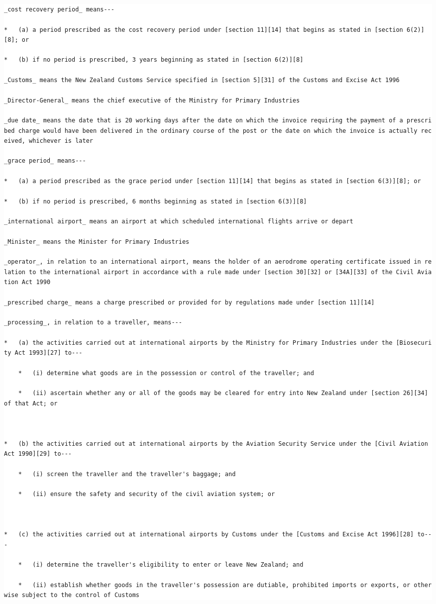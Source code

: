     _cost recovery period_ means---
        
    *   (a) a period prescribed as the cost recovery period under [section 11][14] that begins as stated in [section 6(2)][8]; or
    
    *   (b) if no period is prescribed, 3 years beginning as stated in [section 6(2)][8]
    
    _Customs_ means the New Zealand Customs Service specified in [section 5][31] of the Customs and Excise Act 1996
    
    _Director-General_ means the chief executive of the Ministry for Primary Industries
    
    _due date_ means the date that is 20 working days after the date on which the invoice requiring the payment of a prescribed charge would have been delivered in the ordinary course of the post or the date on which the invoice is actually received, whichever is later
    
    _grace period_ means---
        
    *   (a) a period prescribed as the grace period under [section 11][14] that begins as stated in [section 6(3)][8]; or 
    
    *   (b) if no period is prescribed, 6 months beginning as stated in [section 6(3)][8]
    
    _international airport_ means an airport at which scheduled international flights arrive or depart
    
    _Minister_ means the Minister for Primary Industries
    
    _operator_, in relation to an international airport, means the holder of an aerodrome operating certificate issued in relation to the international airport in accordance with a rule made under [section 30][32] or [34A][33] of the Civil Aviation Act 1990
    
    _prescribed charge_ means a charge prescribed or provided for by regulations made under [section 11][14]
    
    _processing_, in relation to a traveller, means---
        
    *   (a) the activities carried out at international airports by the Ministry for Primary Industries under the [Biosecurity Act 1993][27] to---
            
        *   (i) determine what goods are in the possession or control of the traveller; and
        
        *   (ii) ascertain whether any or all of the goods may be cleared for entry into New Zealand under [section 26][34] of that Act; or
        
        
    
    *   (b) the activities carried out at international airports by the Aviation Security Service under the [Civil Aviation Act 1990][29] to---
            
        *   (i) screen the traveller and the traveller's baggage; and
        
        *   (ii) ensure the safety and security of the civil aviation system; or
        
        
    
    *   (c) the activities carried out at international airports by Customs under the [Customs and Excise Act 1996][28] to---
            
        *   (i) determine the traveller's eligibility to enter or leave New Zealand; and
        
        *   (ii) establish whether goods in the traveller's possession are dutiable, prohibited imports or exports, or otherwise subject to the control of Customs
        

[0]: http://www.legislation.govt.nz/act/public/2014/0003/latest/whole.html#DLM3186509
[1]: http://www.legislation.govt.nz/act/public/2014/0003/latest/whole.html#DLM3186510
[2]: http://www.legislation.govt.nz/act/public/2014/0003/latest/whole.html#DLM3186511
[3]: http://www.legislation.govt.nz/act/public/2014/0003/latest/whole.html#DLM3186512
[4]: http://www.legislation.govt.nz/act/public/2014/0003/latest/whole.html#DLM3186513
[5]: http://www.legislation.govt.nz/act/public/2014/0003/latest/whole.html#DLM3186544
[6]: http://www.legislation.govt.nz/act/public/2014/0003/latest/whole.html#DLM3186545
[7]: http://www.legislation.govt.nz/act/public/2014/0003/latest/whole.html#DLM3186546
[8]: http://www.legislation.govt.nz/act/public/2014/0003/latest/whole.html#DLM3186547
[9]: http://www.legislation.govt.nz/act/public/2014/0003/latest/whole.html#DLM3186548
[10]: http://www.legislation.govt.nz/act/public/2014/0003/latest/whole.html#DLM3186549
[11]: http://www.legislation.govt.nz/act/public/2014/0003/latest/whole.html#DLM3186550
[12]: http://www.legislation.govt.nz/act/public/2014/0003/latest/whole.html#DLM3186551
[13]: http://www.legislation.govt.nz/act/public/2014/0003/latest/whole.html#DLM3186552
[14]: http://www.legislation.govt.nz/act/public/2014/0003/latest/whole.html#DLM3186553
[15]: http://www.legislation.govt.nz/act/public/2014/0003/latest/whole.html#DLM3186554
[16]: http://www.legislation.govt.nz/act/public/2014/0003/latest/whole.html#DLM3186555
[17]: http://www.legislation.govt.nz/act/public/2014/0003/latest/whole.html#DLM3186556
[18]: http://www.legislation.govt.nz/act/public/2014/0003/latest/whole.html#DLM3186557
[19]: http://www.legislation.govt.nz/act/public/2014/0003/latest/whole.html#DLM3186558
[20]: http://www.legislation.govt.nz/act/public/2014/0003/latest/whole.html#DLM3186559
[21]: http://www.legislation.govt.nz/act/public/2014/0003/latest/whole.html#DLM3186560
[22]: http://www.legislation.govt.nz/act/public/2014/0003/latest/whole.html#DLM3186561
[23]: http://www.legislation.govt.nz/act/public/2014/0003/latest/whole.html#DLM3186562
[24]: http://www.legislation.govt.nz/act/public/2014/0003/latest/whole.html#DLM3186563
[25]: http://www.legislation.govt.nz/act/public/2014/0003/latest/whole.html#DLM3186564
[26]: http://www.legislation.govt.nz/act/public/2014/0003/latest/whole.html#DLM3186565
[27]: http://www.legislation.govt.nz/act/public/2014/0003/latest/link.aspx?id=DLM314622
[28]: http://www.legislation.govt.nz/act/public/2014/0003/latest/link.aspx?id=DLM377336
[29]: http://www.legislation.govt.nz/act/public/2014/0003/latest/link.aspx?id=DLM214686
[30]: http://www.legislation.govt.nz/act/public/2014/0003/latest/link.aspx?id=DLM217197
[31]: http://www.legislation.govt.nz/act/public/2014/0003/latest/link.aspx?id=DLM378150
[32]: http://www.legislation.govt.nz/act/public/2014/0003/latest/link.aspx?id=DLM216347
[33]: http://www.legislation.govt.nz/act/public/2014/0003/latest/link.aspx?id=DLM3143109
[34]: http://www.legislation.govt.nz/act/public/2014/0003/latest/link.aspx?id=DLM315292
[35]: http://www.legislation.govt.nz/act/public/2014/0003/latest/link.aspx?id=DLM220043
[36]: http://www.legislation.govt.nz/act/public/2014/0003/latest/link.aspx?id=DLM148613
[37]: http://www.legislation.govt.nz/act/public/2014/0003/latest/whole.html#DLM3186566
[38]: http://www.legislation.govt.nz/act/public/2014/0003/latest/whole.html#DLM3186570
[39]: http://www.legislation.govt.nz/act/public/2014/0003/latest/link.aspx?id=DLM316371
[40]: http://www.legislation.govt.nz/act/public/2014/0003/latest/link.aspx?id=DLM316753
[41]: http://www.legislation.govt.nz/act/public/2014/0003/latest/link.aspx?id=DLM216377
[42]: http://www.legislation.govt.nz/act/public/2014/0003/latest/link.aspx?id=DLM380175
[43]: http://www.legislation.govt.nz/act/public/2014/0003/latest/link.aspx?id=DLM3000500
[44]: http://www.legislation.govt.nz/act/public/2014/0003/latest/link.aspx?id=DLM3000551
[45]: http://www.legislation.govt.nz/act/public/2014/0003/latest/link.aspx?id=DLM148320